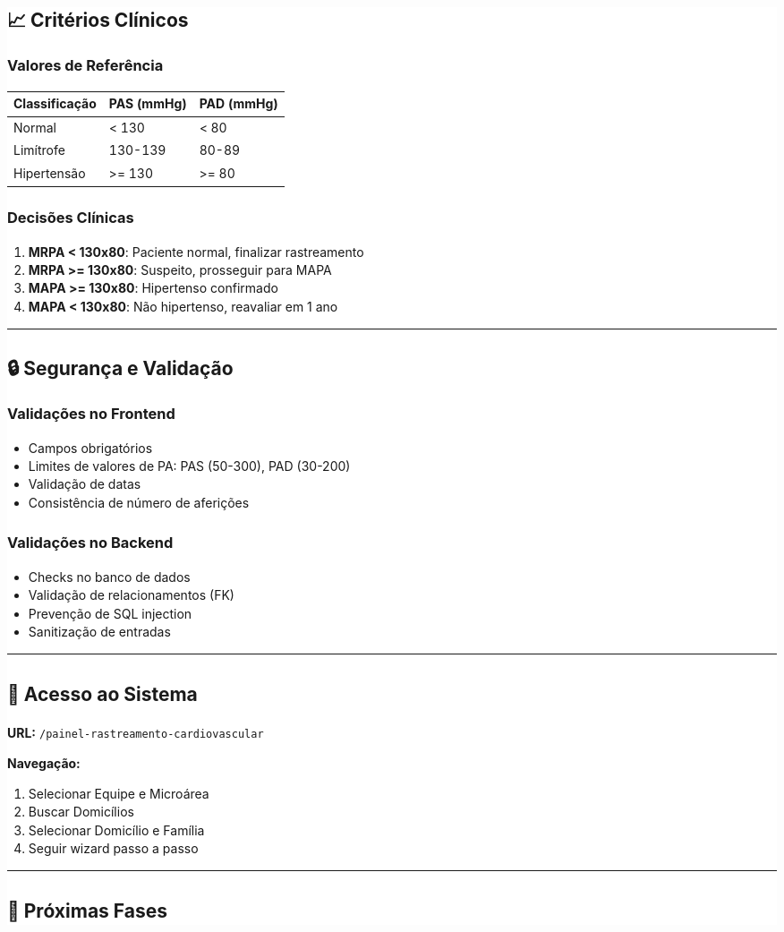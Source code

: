 ## 📈 Critérios Clínicos

### Valores de Referência

| Classificação | PAS (mmHg) | PAD (mmHg) |
|---------------|------------|------------|
| Normal        | < 130      | < 80       |
| Limítrofe     | 130-139    | 80-89      |
| Hipertensão   | >= 130     | >= 80      |

### Decisões Clínicas

1. **MRPA < 130x80**: Paciente normal, finalizar rastreamento
2. **MRPA >= 130x80**: Suspeito, prosseguir para MAPA
3. **MAPA >= 130x80**: Hipertenso confirmado
4. **MAPA < 130x80**: Não hipertenso, reavaliar em 1 ano

---

## 🔒 Segurança e Validação

### Validações no Frontend

- Campos obrigatórios
- Limites de valores de PA: PAS (50-300), PAD (30-200)
- Validação de datas
- Consistência de número de aferições

### Validações no Backend

- Checks no banco de dados
- Validação de relacionamentos (FK)
- Prevenção de SQL injection
- Sanitização de entradas

---

## 📱 Acesso ao Sistema

**URL:** `/painel-rastreamento-cardiovascular`

**Navegação:**
1. Selecionar Equipe e Microárea
2. Buscar Domicílios
3. Selecionar Domicílio e Família
4. Seguir wizard passo a passo

---

## 🚀 Próximas Fases
